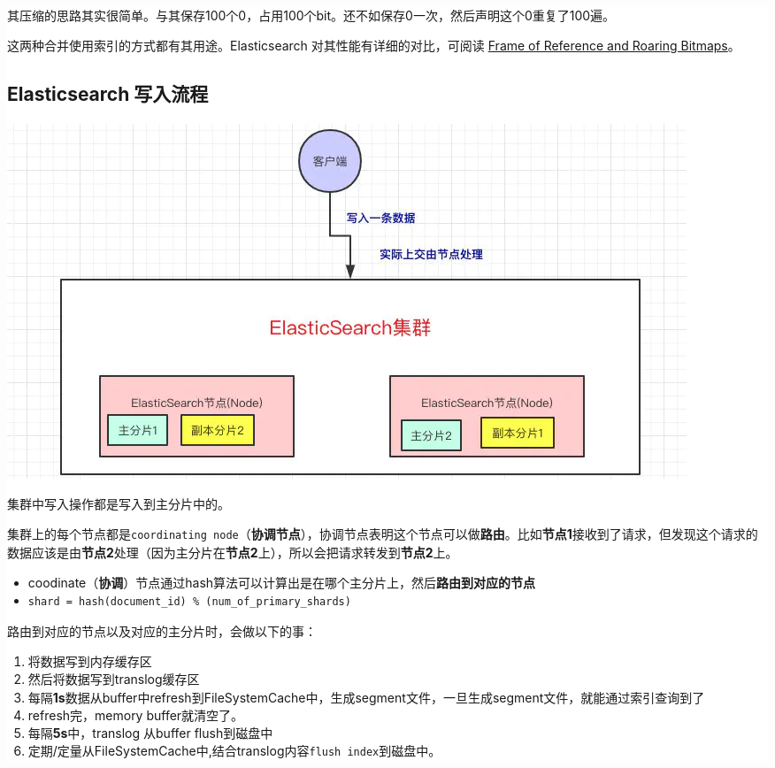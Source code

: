 其压缩的思路其实很简单。与其保存100个0，占用100个bit。还不如保存0一次，然后声明这个0重复了100遍。

这两种合并使用索引的方式都有其用途。Elasticsearch 对其性能有详细的对比，可阅读 [Frame of Reference and Roaring Bitmaps](https://www.elastic.co/blog/frame-of-reference-and-roaring-bitmaps)。

## Elasticsearch 写入流程

![](./image/Elasticsearch/写入流程.png)

集群中写入操作都是写入到主分片中的。

集群上的每个节点都是`coordinating node`（**协调节点**），协调节点表明这个节点可以做**路由**。比如**节点1**接收到了请求，但发现这个请求的数据应该是由**节点2**处理（因为主分片在**节点2**上），所以会把请求转发到**节点2**上。

- coodinate（**协调**）节点通过hash算法可以计算出是在哪个主分片上，然后**路由到对应的节点**
- `shard = hash(document_id) % (num_of_primary_shards)`

路由到对应的节点以及对应的主分片时，会做以下的事：

1. 将数据写到内存缓存区
2. 然后将数据写到translog缓存区
3. 每隔**1s**数据从buffer中refresh到FileSystemCache中，生成segment文件，一旦生成segment文件，就能通过索引查询到了
4. refresh完，memory buffer就清空了。
5. 每隔**5s**中，translog 从buffer flush到磁盘中
6. 定期/定量从FileSystemCache中,结合translog内容`flush index`到磁盘中。
